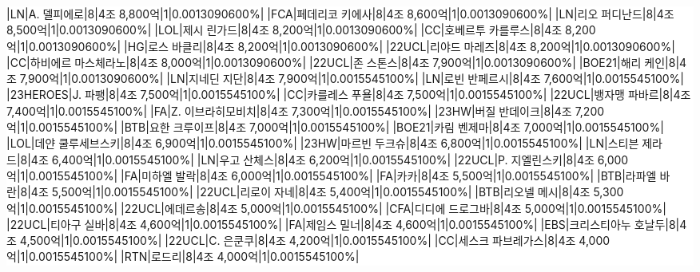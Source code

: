 |LN|A. 델피에로|8|4조 8,800억|1|0.0013090600%|
|FCA|페데리코 키에사|8|4조 8,600억|1|0.0013090600%|
|LN|리오 퍼디난드|8|4조 8,500억|1|0.0013090600%|
|LOL|제시 린가드|8|4조 8,200억|1|0.0013090600%|
|CC|호베르투 카를루스|8|4조 8,200억|1|0.0013090600%|
|HG|로스 바클리|8|4조 8,200억|1|0.0013090600%|
|22UCL|리야드 마레즈|8|4조 8,200억|1|0.0013090600%|
|CC|하비에르 마스체라노|8|4조 8,000억|1|0.0013090600%|
|22UCL|존 스톤스|8|4조 7,900억|1|0.0013090600%|
|BOE21|해리 케인|8|4조 7,900억|1|0.0013090600%|
|LN|지네딘 지단|8|4조 7,900억|1|0.0015545100%|
|LN|로빈 반페르시|8|4조 7,600억|1|0.0015545100%|
|23HEROES|J. 파팽|8|4조 7,500억|1|0.0015545100%|
|CC|카를레스 푸욜|8|4조 7,500억|1|0.0015545100%|
|22UCL|뱅자맹 파바르|8|4조 7,400억|1|0.0015545100%|
|FA|Z. 이브라히모비치|8|4조 7,300억|1|0.0015545100%|
|23HW|버질 반데이크|8|4조 7,200억|1|0.0015545100%|
|BTB|요한 크루이프|8|4조 7,000억|1|0.0015545100%|
|BOE21|카림 벤제마|8|4조 7,000억|1|0.0015545100%|
|LOL|데얀 쿨루세브스키|8|4조 6,900억|1|0.0015545100%|
|23HW|마르빈 두크슈|8|4조 6,800억|1|0.0015545100%|
|LN|스티븐 제라드|8|4조 6,400억|1|0.0015545100%|
|LN|우고 산체스|8|4조 6,200억|1|0.0015545100%|
|22UCL|P. 지엘린스키|8|4조 6,000억|1|0.0015545100%|
|FA|미하엘 발락|8|4조 6,000억|1|0.0015545100%|
|FA|카카|8|4조 5,500억|1|0.0015545100%|
|BTB|라파엘 바란|8|4조 5,500억|1|0.0015545100%|
|22UCL|리로이 자네|8|4조 5,400억|1|0.0015545100%|
|BTB|리오넬 메시|8|4조 5,300억|1|0.0015545100%|
|22UCL|에데르송|8|4조 5,000억|1|0.0015545100%|
|CFA|디디에 드로그바|8|4조 5,000억|1|0.0015545100%|
|22UCL|티아구 실바|8|4조 4,600억|1|0.0015545100%|
|FA|제임스 밀너|8|4조 4,600억|1|0.0015545100%|
|EBS|크리스티아누 호날두|8|4조 4,500억|1|0.0015545100%|
|22UCL|C. 은쿤쿠|8|4조 4,200억|1|0.0015545100%|
|CC|세스크 파브레가스|8|4조 4,000억|1|0.0015545100%|
|RTN|로드리|8|4조 4,000억|1|0.0015545100%|